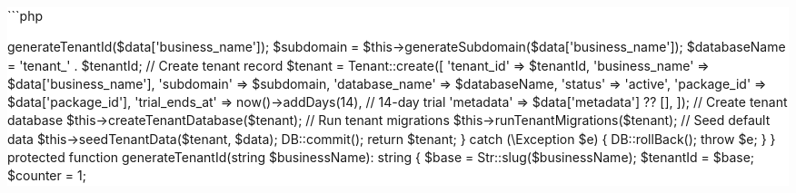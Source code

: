 \`\`\`php
<?php
// app/Services/TenantService.php

namespace App\Services;

use App\Models\Central\Tenant;
use App\Models\Central\SubscriptionPackage;
use Illuminate\Support\Str;
use Illuminate\Support\Facades\DB;
use Illuminate\Support\Facades\Artisan;

class TenantService
{
    public function createTenant(array $data): Tenant
    {
        DB::beginTransaction();
        
        try {
            // Generate unique tenant ID and subdomain
            $tenantId = $this->generateTenantId($data['business_name']);
            $subdomain = $this->generateSubdomain($data['business_name']);
            $databaseName = 'tenant_' . $tenantId;

            // Create tenant record
            $tenant = Tenant::create([
                'tenant_id' => $tenantId,
                'business_name' => $data['business_name'],
                'subdomain' => $subdomain,
                'database_name' => $databaseName,
                'status' => 'active',
                'package_id' => $data['package_id'],
                'trial_ends_at' => now()->addDays(14), // 14-day trial
                'metadata' => $data['metadata'] ?? [],
            ]);

            // Create tenant database
            $this->createTenantDatabase($tenant);

            // Run tenant migrations
            $this->runTenantMigrations($tenant);

            // Seed default data
            $this->seedTenantData($tenant, $data);

            DB::commit();

            return $tenant;
            
        } catch (\Exception $e) {
            DB::rollBack();
            throw $e;
        }
    }

    protected function generateTenantId(string $businessName): string
    {
        $base = Str::slug($businessName);
        $tenantId = $base;
        $counter = 1;
